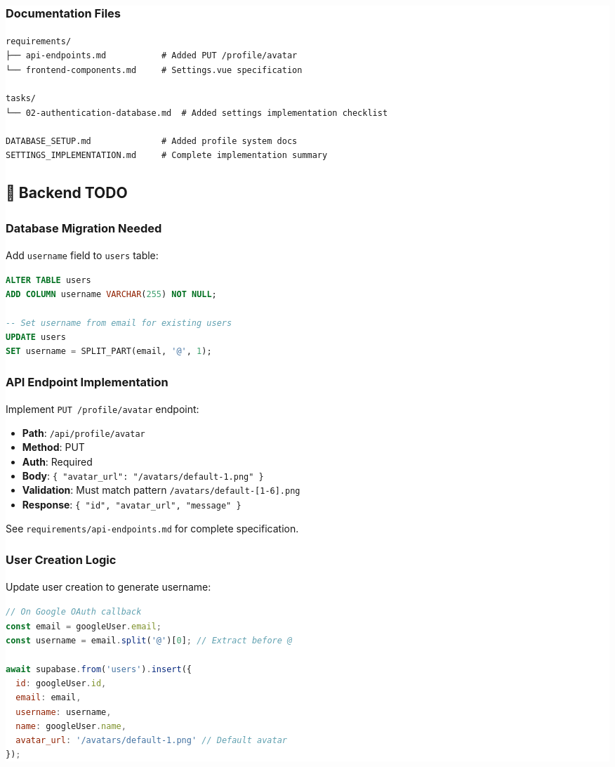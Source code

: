 ### Documentation Files
```
requirements/
├── api-endpoints.md           # Added PUT /profile/avatar
└── frontend-components.md     # Settings.vue specification

tasks/
└── 02-authentication-database.md  # Added settings implementation checklist

DATABASE_SETUP.md              # Added profile system docs
SETTINGS_IMPLEMENTATION.md     # Complete implementation summary
```

## 🔧 Backend TODO

### Database Migration Needed
Add `username` field to `users` table:
```sql
ALTER TABLE users 
ADD COLUMN username VARCHAR(255) NOT NULL;

-- Set username from email for existing users
UPDATE users 
SET username = SPLIT_PART(email, '@', 1);
```

### API Endpoint Implementation
Implement `PUT /profile/avatar` endpoint:
- **Path**: `/api/profile/avatar`
- **Method**: PUT
- **Auth**: Required
- **Body**: `{ "avatar_url": "/avatars/default-1.png" }`
- **Validation**: Must match pattern `/avatars/default-[1-6].png`
- **Response**: `{ "id", "avatar_url", "message" }`

See `requirements/api-endpoints.md` for complete specification.

### User Creation Logic
Update user creation to generate username:
```javascript
// On Google OAuth callback
const email = googleUser.email;
const username = email.split('@')[0]; // Extract before @

await supabase.from('users').insert({
  id: googleUser.id,
  email: email,
  username: username,
  name: googleUser.name,
  avatar_url: '/avatars/default-1.png' // Default avatar
});
```
